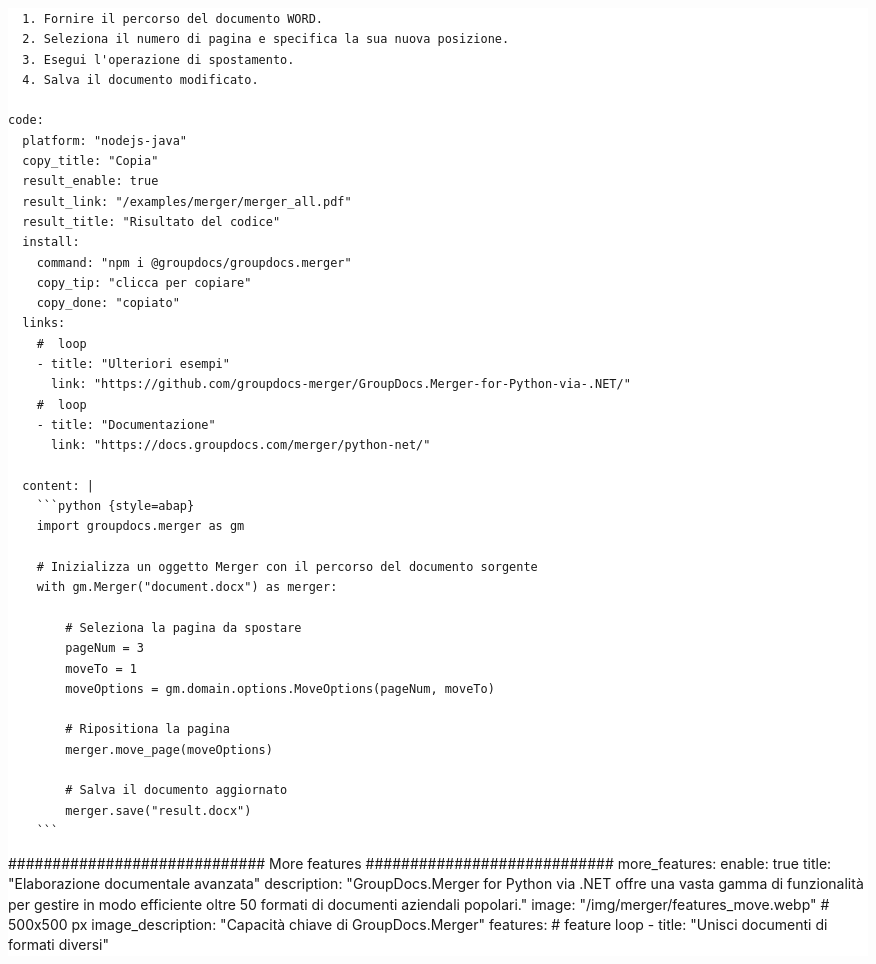       1. Fornire il percorso del documento WORD.
      2. Seleziona il numero di pagina e specifica la sua nuova posizione.
      3. Esegui l'operazione di spostamento.
      4. Salva il documento modificato.
   
    code:
      platform: "nodejs-java"
      copy_title: "Copia"
      result_enable: true
      result_link: "/examples/merger/merger_all.pdf"
      result_title: "Risultato del codice"
      install:
        command: "npm i @groupdocs/groupdocs.merger"
        copy_tip: "clicca per copiare"
        copy_done: "copiato"
      links:
        #  loop
        - title: "Ulteriori esempi"
          link: "https://github.com/groupdocs-merger/GroupDocs.Merger-for-Python-via-.NET/"
        #  loop
        - title: "Documentazione"
          link: "https://docs.groupdocs.com/merger/python-net/"
          
      content: |
        ```python {style=abap}
        import groupdocs.merger as gm

        # Inizializza un oggetto Merger con il percorso del documento sorgente
        with gm.Merger("document.docx") as merger:
            
            # Seleziona la pagina da spostare
            pageNum = 3
            moveTo = 1
            moveOptions = gm.domain.options.MoveOptions(pageNum, moveTo)

            # Ripositiona la pagina
            merger.move_page(moveOptions)

            # Salva il documento aggiornato
            merger.save("result.docx")
        ```            

############################# More features ############################
more_features:
  enable: true
  title: "Elaborazione documentale avanzata"
  description: "GroupDocs.Merger for Python via .NET offre una vasta gamma di funzionalità per gestire in modo efficiente oltre 50 formati di documenti aziendali popolari."
  image: "/img/merger/features_move.webp" # 500x500 px
  image_description: "Capacità chiave di GroupDocs.Merger"
  features:
    # feature loop
    - title: "Unisci documenti di formati diversi"